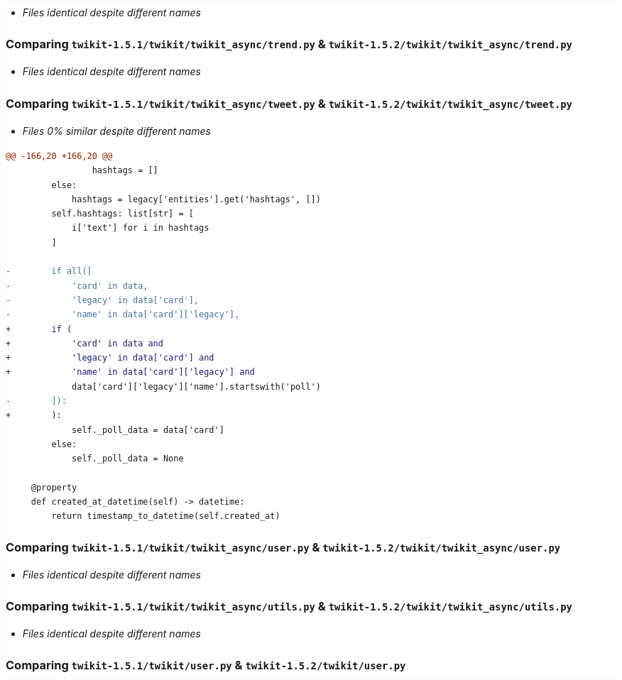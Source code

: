  * *Files identical despite different names*

### Comparing `twikit-1.5.1/twikit/twikit_async/trend.py` & `twikit-1.5.2/twikit/twikit_async/trend.py`

 * *Files identical despite different names*

### Comparing `twikit-1.5.1/twikit/twikit_async/tweet.py` & `twikit-1.5.2/twikit/twikit_async/tweet.py`

 * *Files 0% similar despite different names*

```diff
@@ -166,20 +166,20 @@
                 hashtags = []
         else:
             hashtags = legacy['entities'].get('hashtags', [])
         self.hashtags: list[str] = [
             i['text'] for i in hashtags
         ]
 
-        if all([
-            'card' in data,
-            'legacy' in data['card'],
-            'name' in data['card']['legacy'],
+        if (
+            'card' in data and
+            'legacy' in data['card'] and
+            'name' in data['card']['legacy'] and
             data['card']['legacy']['name'].startswith('poll')
-        ]):
+        ):
             self._poll_data = data['card']
         else:
             self._poll_data = None
 
     @property
     def created_at_datetime(self) -> datetime:
         return timestamp_to_datetime(self.created_at)
```

### Comparing `twikit-1.5.1/twikit/twikit_async/user.py` & `twikit-1.5.2/twikit/twikit_async/user.py`

 * *Files identical despite different names*

### Comparing `twikit-1.5.1/twikit/twikit_async/utils.py` & `twikit-1.5.2/twikit/twikit_async/utils.py`

 * *Files identical despite different names*

### Comparing `twikit-1.5.1/twikit/user.py` & `twikit-1.5.2/twikit/user.py`
